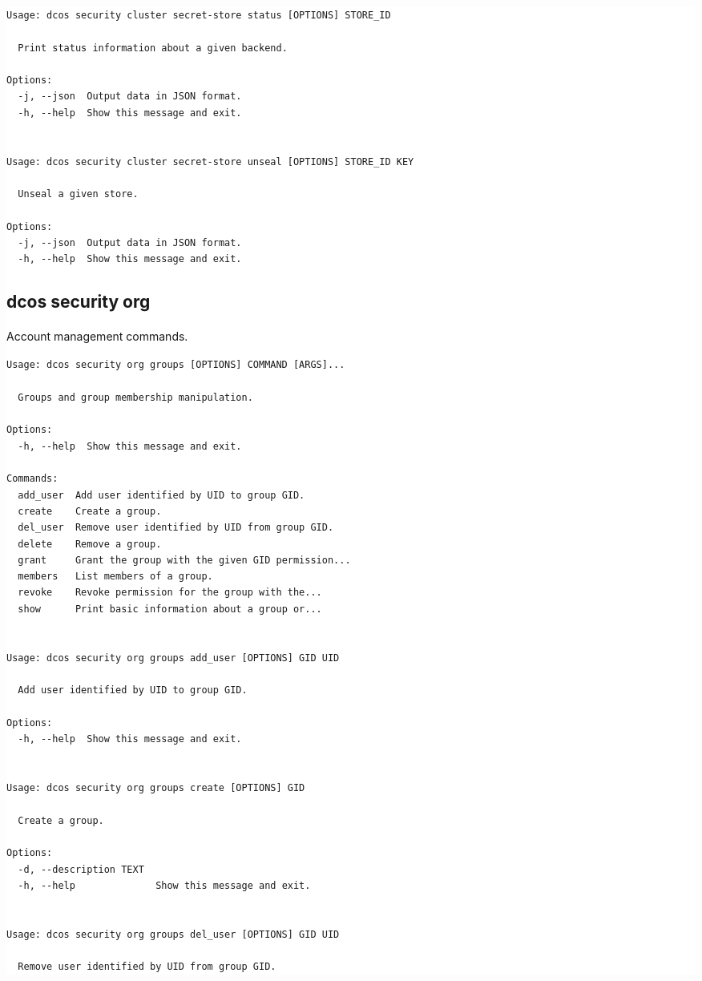 
    Usage: dcos security cluster secret-store status [OPTIONS] STORE_ID
    
      Print status information about a given backend.
    
    Options:
      -j, --json  Output data in JSON format.
      -h, --help  Show this message and exit.
    

    Usage: dcos security cluster secret-store unseal [OPTIONS] STORE_ID KEY
    
      Unseal a given store.
    
    Options:
      -j, --json  Output data in JSON format.
      -h, --help  Show this message and exit.
    

## dcos security org

Account management commands.

    Usage: dcos security org groups [OPTIONS] COMMAND [ARGS]...
    
      Groups and group membership manipulation.
    
    Options:
      -h, --help  Show this message and exit.
    
    Commands:
      add_user  Add user identified by UID to group GID.
      create    Create a group.
      del_user  Remove user identified by UID from group GID.
      delete    Remove a group.
      grant     Grant the group with the given GID permission...
      members   List members of a group.
      revoke    Revoke permission for the group with the...
      show      Print basic information about a group or...
    

    Usage: dcos security org groups add_user [OPTIONS] GID UID
    
      Add user identified by UID to group GID.
    
    Options:
      -h, --help  Show this message and exit.
    

    Usage: dcos security org groups create [OPTIONS] GID
    
      Create a group.
    
    Options:
      -d, --description TEXT
      -h, --help              Show this message and exit.
    

    Usage: dcos security org groups del_user [OPTIONS] GID UID
    
      Remove user identified by UID from group GID.
    